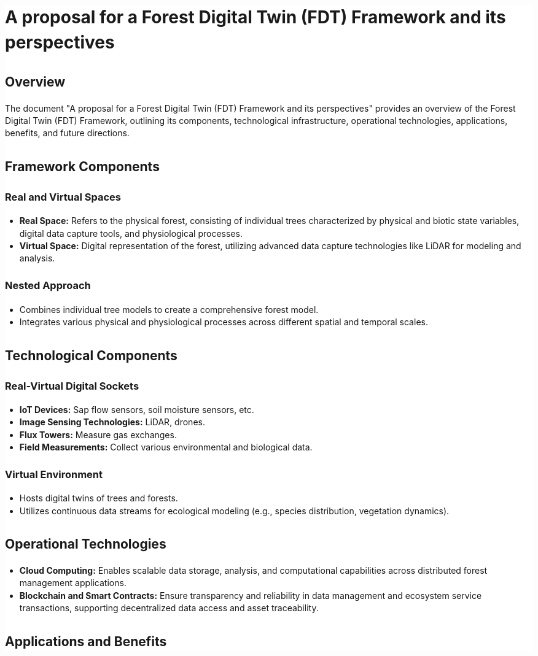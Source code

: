 # A proposal for a Forest Digital Twin (FDT) Framework and its perspectives

## Overview

The document "A proposal for a Forest Digital Twin (FDT) Framework and its perspectives" provides an overview of the Forest Digital Twin (FDT) Framework, outlining its components, technological infrastructure, operational technologies, applications, benefits, and future directions.

## Framework Components

### Real and Virtual Spaces

- **Real Space:** Refers to the physical forest, consisting of individual trees characterized by physical and biotic state variables, digital data capture tools, and physiological processes.
- **Virtual Space:** Digital representation of the forest, utilizing advanced data capture technologies like LiDAR for modeling and analysis.

### Nested Approach

- Combines individual tree models to create a comprehensive forest model.
- Integrates various physical and physiological processes across different spatial and temporal scales.

## Technological Components

### Real-Virtual Digital Sockets

- **IoT Devices:** Sap flow sensors, soil moisture sensors, etc.
- **Image Sensing Technologies:** LiDAR, drones.
- **Flux Towers:** Measure gas exchanges.
- **Field Measurements:** Collect various environmental and biological data.

### Virtual Environment

- Hosts digital twins of trees and forests.
- Utilizes continuous data streams for ecological modeling (e.g., species distribution, vegetation dynamics).

## Operational Technologies

- **Cloud Computing:** Enables scalable data storage, analysis, and computational capabilities across distributed forest management applications.
- **Blockchain and Smart Contracts:** Ensure transparency and reliability in data management and ecosystem service transactions, supporting decentralized data access and asset traceability.

## Applications and Benefits
